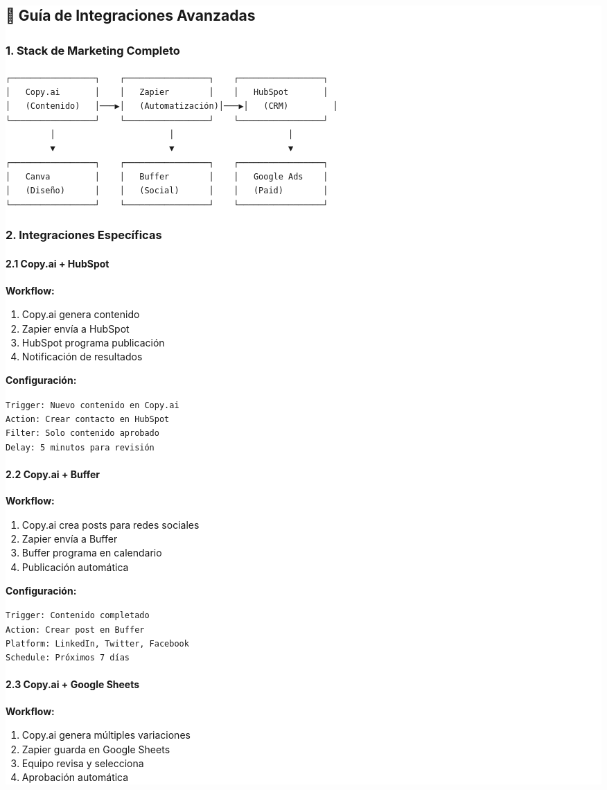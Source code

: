 
## 🔧 Guía de Integraciones Avanzadas

### 1. **Stack de Marketing Completo**

```
┌─────────────────┐    ┌─────────────────┐    ┌─────────────────┐
│   Copy.ai       │    │   Zapier        │    │   HubSpot       │
│   (Contenido)   │───▶│   (Automatización)│───▶│   (CRM)         │
└─────────────────┘    └─────────────────┘    └─────────────────┘
         │                       │                       │
         ▼                       ▼                       ▼
┌─────────────────┐    ┌─────────────────┐    ┌─────────────────┐
│   Canva         │    │   Buffer        │    │   Google Ads    │
│   (Diseño)      │    │   (Social)      │    │   (Paid)        │
└─────────────────┘    └─────────────────┘    └─────────────────┘
```

### 2. **Integraciones Específicas**

#### 2.1 Copy.ai + HubSpot
**Workflow:**
1. Copy.ai genera contenido
2. Zapier envía a HubSpot
3. HubSpot programa publicación
4. Notificación de resultados

**Configuración:**
```
Trigger: Nuevo contenido en Copy.ai
Action: Crear contacto en HubSpot
Filter: Solo contenido aprobado
Delay: 5 minutos para revisión
```

#### 2.2 Copy.ai + Buffer
**Workflow:**
1. Copy.ai crea posts para redes sociales
2. Zapier envía a Buffer
3. Buffer programa en calendario
4. Publicación automática

**Configuración:**
```
Trigger: Contenido completado
Action: Crear post en Buffer
Platform: LinkedIn, Twitter, Facebook
Schedule: Próximos 7 días
```

#### 2.3 Copy.ai + Google Sheets
**Workflow:**
1. Copy.ai genera múltiples variaciones
2. Zapier guarda en Google Sheets
3. Equipo revisa y selecciona
4. Aprobación automática
